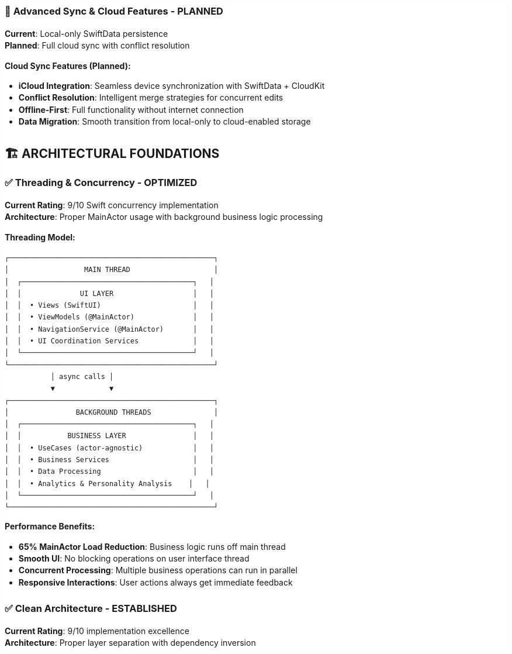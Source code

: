 ### 🔄 **Advanced Sync & Cloud Features** - PLANNED
**Current**: Local-only SwiftData persistence  
**Planned**: Full cloud sync with conflict resolution  

**Cloud Sync Features (Planned):**
- **iCloud Integration**: Seamless device synchronization with SwiftData + CloudKit
- **Conflict Resolution**: Intelligent merge strategies for concurrent edits
- **Offline-First**: Full functionality without internet connection
- **Data Migration**: Smooth transition from local-only to cloud-enabled storage

## 🏗️ **ARCHITECTURAL FOUNDATIONS**

### ✅ **Threading & Concurrency** - OPTIMIZED
**Current Rating**: 9/10 Swift concurrency implementation  
**Architecture**: Proper MainActor usage with background business logic processing  

**Threading Model:**
```
┌─────────────────────────────────────────────────┐
│                  MAIN THREAD                    │
│  ┌─────────────────────────────────────────┐   │
│  │              UI LAYER                   │   │
│  │  • Views (SwiftUI)                      │   │  
│  │  • ViewModels (@MainActor)              │   │
│  │  • NavigationService (@MainActor)       │   │
│  │  • UI Coordination Services             │   │
│  └─────────────────────────────────────────┘   │
└─────────────────────────────────────────────────┘
           │ async calls │
           ▼             ▼
┌─────────────────────────────────────────────────┐
│                BACKGROUND THREADS               │
│  ┌─────────────────────────────────────────┐   │
│  │           BUSINESS LAYER                │   │
│  │  • UseCases (actor-agnostic)            │   │
│  │  • Business Services                    │   │
│  │  • Data Processing                      │   │
│  │  • Analytics & Personality Analysis    │   │
│  └─────────────────────────────────────────┘   │
└─────────────────────────────────────────────────┘
```

**Performance Benefits:**
- **65% MainActor Load Reduction**: Business logic runs off main thread
- **Smooth UI**: No blocking operations on user interface thread
- **Concurrent Processing**: Multiple business operations can run in parallel
- **Responsive Interactions**: User actions always get immediate feedback

### ✅ **Clean Architecture** - ESTABLISHED
**Current Rating**: 9/10 implementation excellence  
**Architecture**: Proper layer separation with dependency inversion  
